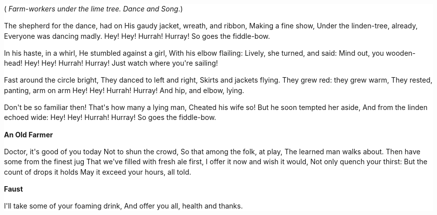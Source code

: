 ( _Farm-workers under the lime tree. Dance and Song_.)

The shepherd for the dance, had on
His gaudy jacket, wreath, and ribbon,
Making a fine show,
Under the linden-tree, already,
Everyone was dancing madly.
Hey! Hey!
Hurrah! Hurray!
So goes the fiddle-bow.

In his haste, in a whirl,
He stumbled against a girl,
With his elbow flailing:
Lively, she turned, and said:
Mind out, you wooden-head!
Hey! Hey!
Hurrah! Hurray!
Just watch where you're sailing!

Fast around the circle bright,
They danced to left and right,
Skirts and jackets flying.
They grew red: they grew warm,
They rested, panting, arm on arm
Hey! Hey!
Hurrah! Hurray!
And hip, and elbow, lying.

Don't be so familiar then!
That's how many a lying man,
Cheated his wife so!
But he soon tempted her aside,
And from the linden echoed wide:
Hey! Hey!
Hurrah! Hurray!
So goes the fiddle-bow.


**An Old Farmer**

Doctor, it's good of you today
Not to shun the crowd,
So that among the folk, at play,
The learned man walks about.
Then have some from the finest jug
That we've filled with fresh ale first,
I offer it now and wish it would,
Not only quench your thirst:
But the count of drops it holds
May it exceed your hours, all told.


**Faust**

I'll take some of your foaming drink,
And offer you all, health and thanks.
